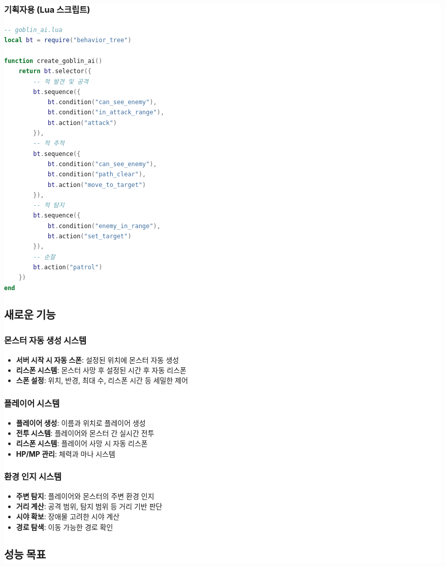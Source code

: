 ### 기획자용 (Lua 스크립트)
```lua
-- goblin_ai.lua
local bt = require("behavior_tree")

function create_goblin_ai()
    return bt.selector({
        -- 적 발견 및 공격
        bt.sequence({
            bt.condition("can_see_enemy"),
            bt.condition("in_attack_range"),
            bt.action("attack")
        }),
        -- 적 추적
        bt.sequence({
            bt.condition("can_see_enemy"),
            bt.condition("path_clear"),
            bt.action("move_to_target")
        }),
        -- 적 탐지
        bt.sequence({
            bt.condition("enemy_in_range"),
            bt.action("set_target")
        }),
        -- 순찰
        bt.action("patrol")
    })
end
```

## 새로운 기능

### 몬스터 자동 생성 시스템
- **서버 시작 시 자동 스폰**: 설정된 위치에 몬스터 자동 생성
- **리스폰 시스템**: 몬스터 사망 후 설정된 시간 후 자동 리스폰
- **스폰 설정**: 위치, 반경, 최대 수, 리스폰 시간 등 세밀한 제어

### 플레이어 시스템
- **플레이어 생성**: 이름과 위치로 플레이어 생성
- **전투 시스템**: 플레이어와 몬스터 간 실시간 전투
- **리스폰 시스템**: 플레이어 사망 시 자동 리스폰
- **HP/MP 관리**: 체력과 마나 시스템

### 환경 인지 시스템
- **주변 탐지**: 플레이어와 몬스터의 주변 환경 인지
- **거리 계산**: 공격 범위, 탐지 범위 등 거리 기반 판단
- **시야 확보**: 장애물 고려한 시야 계산
- **경로 탐색**: 이동 가능한 경로 확인

## 성능 목표
